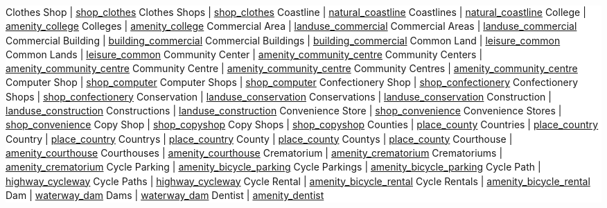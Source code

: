 Clothes Shop |  [shop\_clothes](https://taginfo.openstreetmap.org/tags/shop=clothes)
Clothes Shops |  [shop\_clothes](https://taginfo.openstreetmap.org/tags/shop=clothes)
Coastline |  [natural\_coastline](https://taginfo.openstreetmap.org/tags/natural=coastline)
Coastlines |  [natural\_coastline](https://taginfo.openstreetmap.org/tags/natural=coastline)
College |  [amenity\_college](https://taginfo.openstreetmap.org/tags/amenity=college)
Colleges |  [amenity\_college](https://taginfo.openstreetmap.org/tags/amenity=college)
Commercial Area |  [landuse\_commercial](https://taginfo.openstreetmap.org/tags/landuse=commercial)
Commercial Areas |  [landuse\_commercial](https://taginfo.openstreetmap.org/tags/landuse=commercial)
Commercial Building |  [building\_commercial](https://taginfo.openstreetmap.org/tags/building=commercial)
Commercial Buildings |  [building\_commercial](https://taginfo.openstreetmap.org/tags/building=commercial)
Common Land |  [leisure\_common](https://taginfo.openstreetmap.org/tags/leisure=common)
Common Lands |  [leisure\_common](https://taginfo.openstreetmap.org/tags/leisure=common)
Community Center |  [amenity\_community\_centre](https://taginfo.openstreetmap.org/tags/amenity=community_centre)
Community Centers |  [amenity\_community\_centre](https://taginfo.openstreetmap.org/tags/amenity=community_centre)
Community Centre |  [amenity\_community\_centre](https://taginfo.openstreetmap.org/tags/amenity=community_centre)
Community Centres |  [amenity\_community\_centre](https://taginfo.openstreetmap.org/tags/amenity=community_centre)
Computer Shop |  [shop\_computer](https://taginfo.openstreetmap.org/tags/shop=computer)
Computer Shops |  [shop\_computer](https://taginfo.openstreetmap.org/tags/shop=computer)
Confectionery Shop |  [shop\_confectionery](https://taginfo.openstreetmap.org/tags/shop=confectionery)
Confectionery Shops |  [shop\_confectionery](https://taginfo.openstreetmap.org/tags/shop=confectionery)
Conservation |  [landuse\_conservation](https://taginfo.openstreetmap.org/tags/landuse=conservation)
Conservations |  [landuse\_conservation](https://taginfo.openstreetmap.org/tags/landuse=conservation)
Construction |  [landuse\_construction](https://taginfo.openstreetmap.org/tags/landuse=construction)
Constructions |  [landuse\_construction](https://taginfo.openstreetmap.org/tags/landuse=construction)
Convenience Store |  [shop\_convenience](https://taginfo.openstreetmap.org/tags/shop=convenience)
Convenience Stores |  [shop\_convenience](https://taginfo.openstreetmap.org/tags/shop=convenience)
Copy Shop |  [shop\_copyshop](https://taginfo.openstreetmap.org/tags/shop=copyshop)
Copy Shops |  [shop\_copyshop](https://taginfo.openstreetmap.org/tags/shop=copyshop)
Counties |  [place\_county](https://taginfo.openstreetmap.org/tags/place=county)
Countries |  [place\_country](https://taginfo.openstreetmap.org/tags/place=country)
Country |  [place\_country](https://taginfo.openstreetmap.org/tags/place=country)
Countrys |  [place\_country](https://taginfo.openstreetmap.org/tags/place=country)
County |  [place\_county](https://taginfo.openstreetmap.org/tags/place=county)
Countys |  [place\_county](https://taginfo.openstreetmap.org/tags/place=county)
Courthouse |  [amenity\_courthouse](https://taginfo.openstreetmap.org/tags/amenity=courthouse)
Courthouses |  [amenity\_courthouse](https://taginfo.openstreetmap.org/tags/amenity=courthouse)
Crematorium |  [amenity\_crematorium](https://taginfo.openstreetmap.org/tags/amenity=crematorium)
Crematoriums |  [amenity\_crematorium](https://taginfo.openstreetmap.org/tags/amenity=crematorium)
Cycle Parking |  [amenity\_bicycle\_parking](https://taginfo.openstreetmap.org/tags/amenity=bicycle_parking)
Cycle Parkings |  [amenity\_bicycle\_parking](https://taginfo.openstreetmap.org/tags/amenity=bicycle_parking)
Cycle Path |  [highway\_cycleway](https://taginfo.openstreetmap.org/tags/highway=cycleway)
Cycle Paths |  [highway\_cycleway](https://taginfo.openstreetmap.org/tags/highway=cycleway)
Cycle Rental |  [amenity\_bicycle\_rental](https://taginfo.openstreetmap.org/tags/amenity=bicycle_rental)
Cycle Rentals |  [amenity\_bicycle\_rental](https://taginfo.openstreetmap.org/tags/amenity=bicycle_rental)
Dam |  [waterway\_dam](https://taginfo.openstreetmap.org/tags/waterway=dam)
Dams |  [waterway\_dam](https://taginfo.openstreetmap.org/tags/waterway=dam)
Dentist |  [amenity\_dentist](https://taginfo.openstreetmap.org/tags/amenity=dentist)